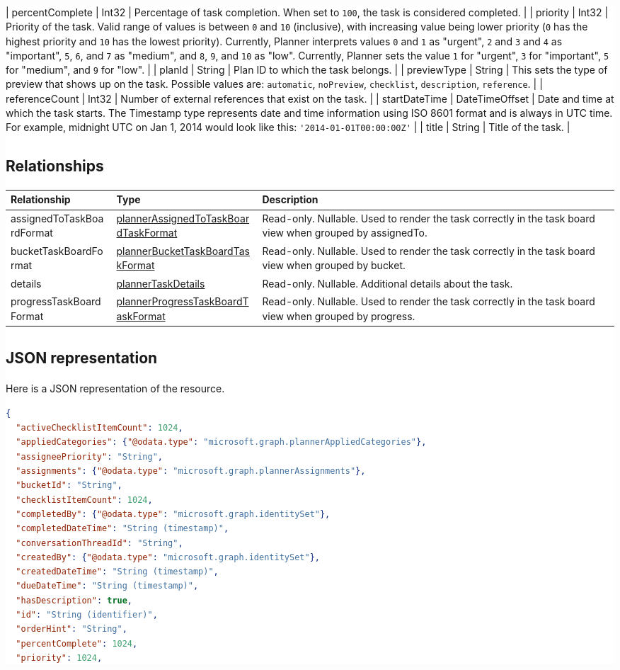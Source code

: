 | percentComplete          | Int32                                                   | Percentage of task completion. When set to `100`, the task is considered completed.                                                                                                                                                                                                                                                                                                                                                                                            |
| priority                 | Int32                                                   | Priority of the task. Valid range of values is between `0` and `10` (inclusive), with increasing value being lower priority (`0` has the highest priority and `10` has the lowest priority).  Currently, Planner interprets values `0` and `1` as "urgent", `2` and `3` and `4` as "important", `5`, `6`, and `7` as "medium", and `8`, `9`, and `10` as "low".  Currently, Planner sets the value `1` for "urgent", `3` for "important", `5` for "medium", and `9` for "low". |
| planId                   | String                                                  | Plan ID to which the task belongs.                                                                                                                                                                                                                                                                                                                                                                                                                                             |
| previewType              | String                                                  | This sets the type of preview that shows up on the task. Possible values are: `automatic`, `noPreview`, `checklist`, `description`, `reference`.                                                                                                                                                                                                                                                                                                                               |
| referenceCount           | Int32                                                   | Number of external references that exist on the task.                                                                                                                                                                                                                                                                                                                                                                                                                          |
| startDateTime            | DateTimeOffset                                          | Date and time at which the task starts. The Timestamp type represents date and time information using ISO 8601 format and is always in UTC time. For example, midnight UTC on Jan 1, 2014 would look like this: `'2014-01-01T00:00:00Z'`                                                                                                                                                                                                                                       |
| title                    | String                                                  | Title of the task.                                                                                                                                                                                                                                                                                                                                                                                                                                                             |

## Relationships

| Relationship              | Type                                                                            | Description                                                                                               |
| :------------------------ | :------------------------------------------------------------------------------ | :-------------------------------------------------------------------------------------------------------- |
| assignedToTaskBoardFormat | [plannerAssignedToTaskBoardTaskFormat](plannerassignedtotaskboardtaskformat.md) | Read-only. Nullable. Used to render the task correctly in the task board view when grouped by assignedTo. |
| bucketTaskBoardFormat     | [plannerBucketTaskBoardTaskFormat](plannerbuckettaskboardtaskformat.md)         | Read-only. Nullable. Used to render the task correctly in the task board view when grouped by bucket.     |
| details                   | [plannerTaskDetails](plannertaskdetails.md)                                     | Read-only. Nullable. Additional details about the task.                                                   |
| progressTaskBoardFormat   | [plannerProgressTaskBoardTaskFormat](plannerprogresstaskboardtaskformat.md)     | Read-only. Nullable. Used to render the task correctly in the task board view when grouped by progress.   |

## JSON representation

Here is a JSON representation of the resource.



```json
{
  "activeChecklistItemCount": 1024,
  "appliedCategories": {"@odata.type": "microsoft.graph.plannerAppliedCategories"},
  "assigneePriority": "String",
  "assignments": {"@odata.type": "microsoft.graph.plannerAssignments"},
  "bucketId": "String",
  "checklistItemCount": 1024,
  "completedBy": {"@odata.type": "microsoft.graph.identitySet"},
  "completedDateTime": "String (timestamp)",
  "conversationThreadId": "String",
  "createdBy": {"@odata.type": "microsoft.graph.identitySet"},
  "createdDateTime": "String (timestamp)",
  "dueDateTime": "String (timestamp)",
  "hasDescription": true,
  "id": "String (identifier)",
  "orderHint": "String",
  "percentComplete": 1024,
  "priority": 1024,
```